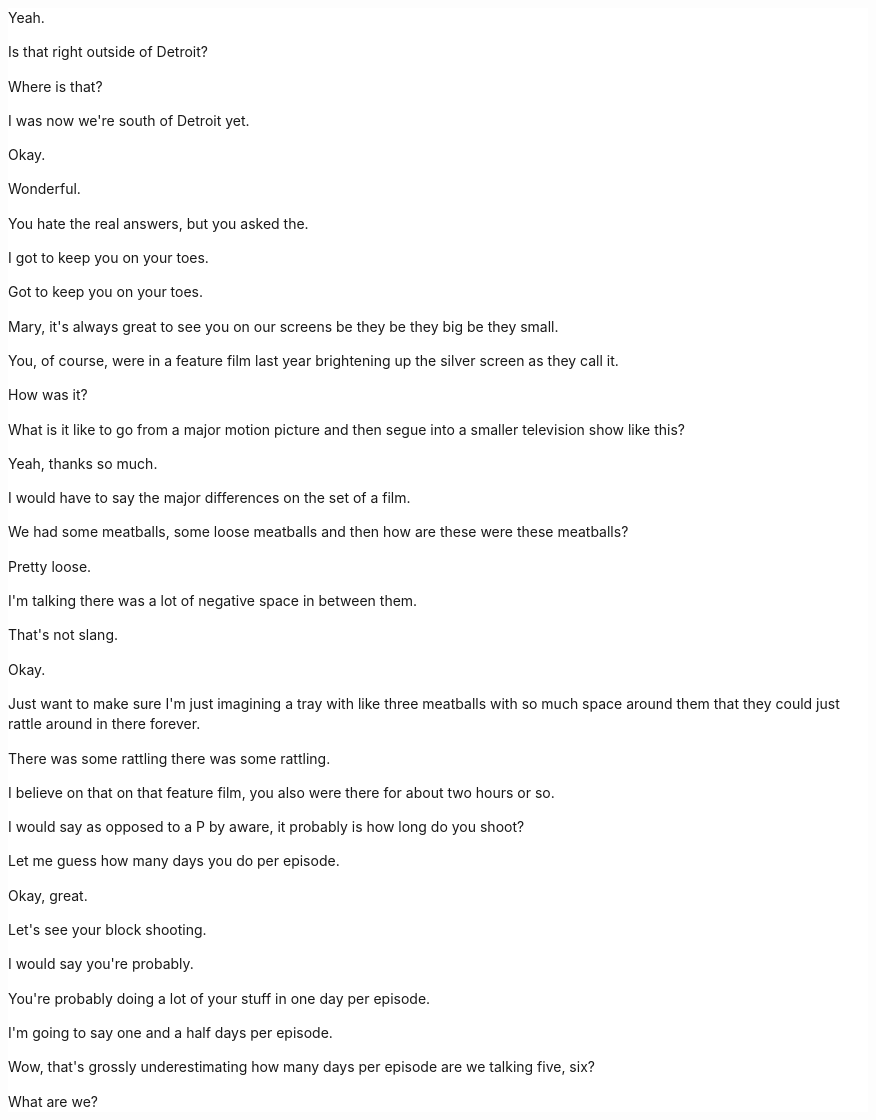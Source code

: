 Yeah.

Is that right outside of Detroit?

Where is that?

I was now we're south of Detroit yet.

Okay.

Wonderful.

You hate the real answers, but you asked the.

I got to keep you on your toes.

Got to keep you on your toes.

Mary, it's always great to see you on our screens be they be they big be they small.

You, of course, were in a feature film last year brightening up the silver screen as they call it.

How was it?

What is it like to go from a major motion picture and then segue into a smaller television show like this?

Yeah, thanks so much.

I would have to say the major differences on the set of a film.

We had some meatballs, some loose meatballs and then how are these were these meatballs?

Pretty loose.

I'm talking there was a lot of negative space in between them.

That's not slang.

Okay.

Just want to make sure I'm just imagining a tray with like three meatballs with so much space around them that they could just rattle around in there forever.

There was some rattling there was some rattling.

I believe on that on that feature film, you also were there for about two hours or so.

I would say as opposed to a P by aware, it probably is how long do you shoot?

Let me guess how many days you do per episode.

Okay, great.

Let's see your block shooting.

I would say you're probably.

You're probably doing a lot of your stuff in one day per episode.

I'm going to say one and a half days per episode.

Wow, that's grossly underestimating how many days per episode are we talking five, six?

What are we?
